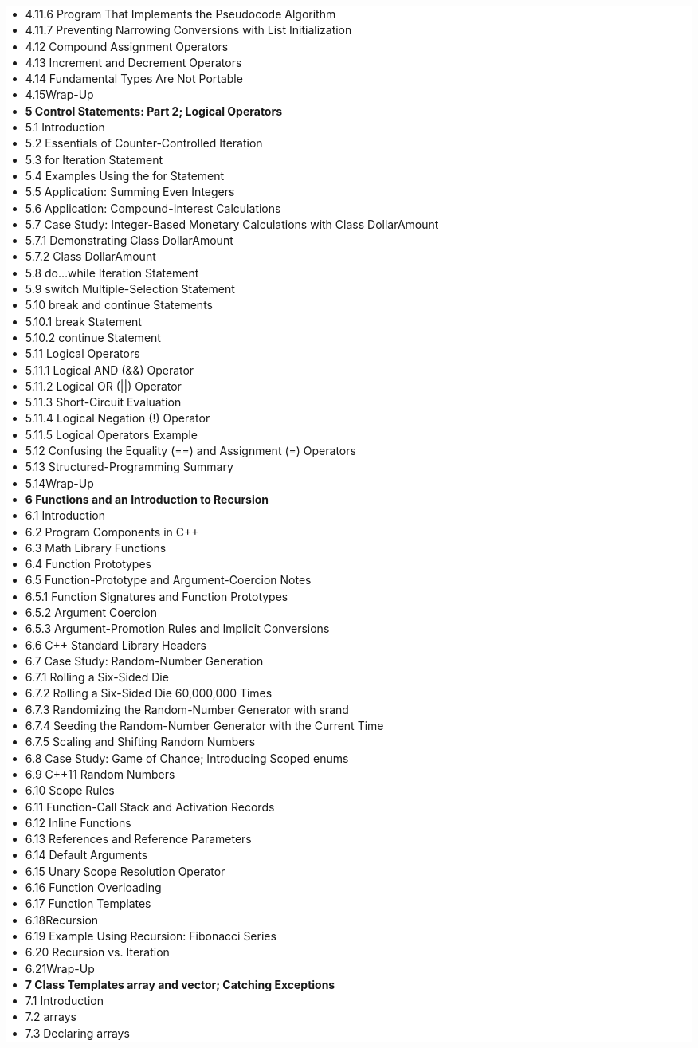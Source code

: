 * 4.11.6 Program That Implements the Pseudocode Algorithm
* 4.11.7 Preventing Narrowing Conversions with List Initialization
* 4.12 Compound Assignment Operators
* 4.13 Increment and Decrement Operators
* 4.14 Fundamental Types Are Not Portable
* 4.15Wrap-Up
* **5 Control Statements: Part 2; Logical Operators**
* 5.1 Introduction
* 5.2 Essentials of Counter-Controlled Iteration
* 5.3 for Iteration Statement
* 5.4 Examples Using the for Statement
* 5.5 Application: Summing Even Integers
* 5.6 Application: Compound-Interest Calculations
* 5.7 Case Study: Integer-Based Monetary Calculations with Class DollarAmount
* 5.7.1 Demonstrating Class DollarAmount
* 5.7.2 Class DollarAmount
* 5.8 do…while Iteration Statement
* 5.9 switch Multiple-Selection Statement
* 5.10 break and continue Statements
* 5.10.1 break Statement
* 5.10.2 continue Statement
* 5.11 Logical Operators
* 5.11.1 Logical AND (&&) Operator
* 5.11.2 Logical OR (||) Operator
* 5.11.3 Short-Circuit Evaluation
* 5.11.4 Logical Negation (!) Operator
* 5.11.5 Logical Operators Example
* 5.12 Confusing the Equality (==) and Assignment (=) Operators
* 5.13 Structured-Programming Summary
* 5.14Wrap-Up
* **6 Functions and an Introduction to Recursion**
* 6.1 Introduction
* 6.2 Program Components in C++
* 6.3 Math Library Functions
* 6.4 Function Prototypes
* 6.5 Function-Prototype and Argument-Coercion Notes
* 6.5.1 Function Signatures and Function Prototypes
* 6.5.2 Argument Coercion
* 6.5.3 Argument-Promotion Rules and Implicit Conversions
* 6.6 C++ Standard Library Headers
* 6.7 Case Study: Random-Number Generation
* 6.7.1 Rolling a Six-Sided Die
* 6.7.2 Rolling a Six-Sided Die 60,000,000 Times
* 6.7.3 Randomizing the Random-Number Generator with srand
* 6.7.4 Seeding the Random-Number Generator with the Current Time
* 6.7.5 Scaling and Shifting Random Numbers
* 6.8 Case Study: Game of Chance; Introducing Scoped enums
* 6.9 C++11 Random Numbers
* 6.10 Scope Rules
* 6.11 Function-Call Stack and Activation Records
* 6.12 Inline Functions
* 6.13 References and Reference Parameters
* 6.14 Default Arguments
* 6.15 Unary Scope Resolution Operator
* 6.16 Function Overloading
* 6.17 Function Templates
* 6.18Recursion
* 6.19 Example Using Recursion: Fibonacci Series
* 6.20 Recursion vs. Iteration
* 6.21Wrap-Up
* **7 Class Templates array and vector; Catching Exceptions**
* 7.1 Introduction
* 7.2 arrays
* 7.3 Declaring arrays